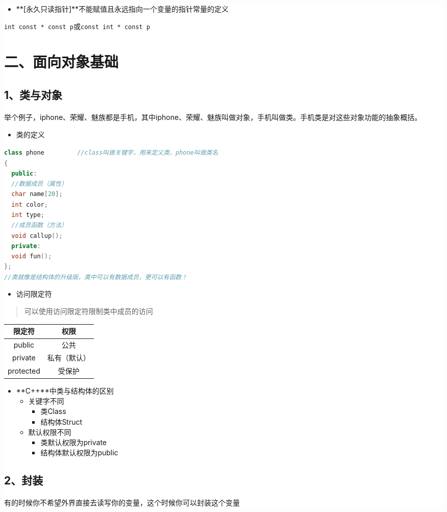 - **[永久只读指针]**不能赋值且永远指向一个变量的指针常量的定义

​		```int const * const p```或```const int * const p```



# 二、面向对象基础

## 1、类与对象

举个例子，iphone、荣耀、魅族都是手机，其中iphone、荣耀、魅族叫做对象，手机叫做类。手机类是对这些对象功能的抽象概括。

- 类的定义

```c++
class phone			//class叫做关键字，用来定义类，phone叫做类名
{
  public:
  //数据成员（属性）
  char name[20];
  int color;
  int type;
  //成员函数（方法）
  void callup();
  private:
  void fun();
};
//类就像是结构体的升级版，类中可以有数据成员，更可以有函数！
```

- 访问限定符

> 可以使用访问限定符限制类中成员的访问

|  限定符   |     权限     |
| :-------: | :----------: |
|  public   |     公共     |
|  private  | 私有（默认） |
| protected |    受保护    |

- **C++**中类与结构体的区别
  - 关键字不同
    - 类Class
    - 结构体Struct
  - 默认权限不同
    - 类默认权限为private
    - 结构体默认权限为public



## 2、封装

有的时候你不希望外界直接去读写你的变量，这个时候你可以封装这个变量

